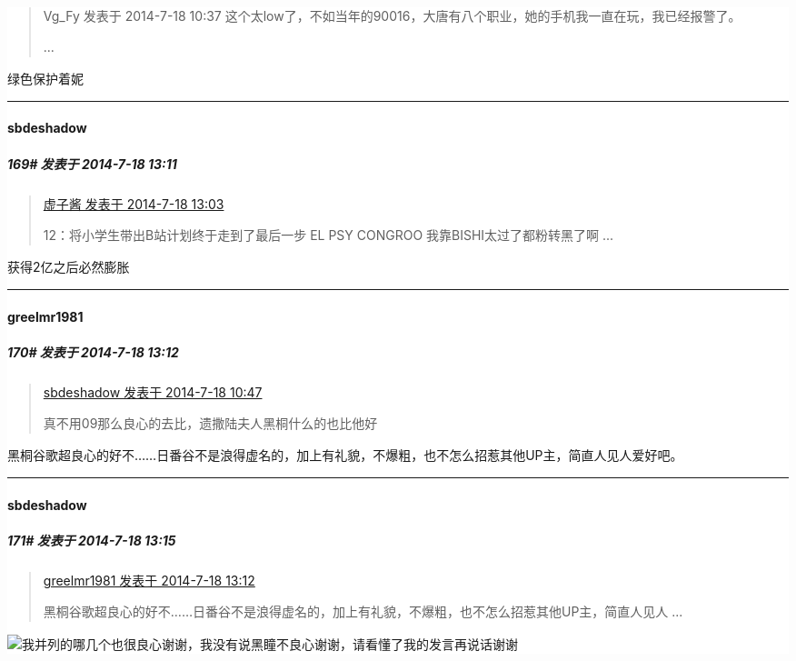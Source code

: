 

<blockquote>Vg_Fy 发表于 2014-7-18 10:37
这个太low了，不如当年的90016，大唐有八个职业，她的手机我一直在玩，我已经报警了。

 ...</blockquote>
绿色保护着妮







-----

####  sbdeshadow  
##### 169#       发表于 2014-7-18 13:11



<blockquote><a href="httphttps://bbs.saraba1st.com/2b/forum.php?mod=redirect&amp;goto=findpost&amp;pid=26119564&amp;ptid=1042779" target="_blank">虚子酱 发表于 2014-7-18 13:03</a>

12：将小学生带出B站计划终于走到了最后一步 EL PSY CONGROO 我靠BISHI太过了都粉转黑了啊 ...</blockquote>
获得2亿之后必然膨胀







-----

####  greelmr1981  
##### 170#       发表于 2014-7-18 13:12



<blockquote><a href="httphttps://bbs.saraba1st.com/2b/forum.php?mod=redirect&amp;goto=findpost&amp;pid=26117585&amp;ptid=1042779" target="_blank">sbdeshadow 发表于 2014-7-18 10:47</a>

真不用09那么良心的去比，遗撒陆夫人黑桐什么的也比他好</blockquote>
黑桐谷歌超良心的好不……日番谷不是浪得虚名的，加上有礼貌，不爆粗，也不怎么招惹其他UP主，简直人见人爱好吧。







-----

####  sbdeshadow  
##### 171#       发表于 2014-7-18 13:15



<blockquote><a href="httphttps://bbs.saraba1st.com/2b/forum.php?mod=redirect&amp;goto=findpost&amp;pid=26119680&amp;ptid=1042779" target="_blank">greelmr1981 发表于 2014-7-18 13:12</a>

黑桐谷歌超良心的好不……日番谷不是浪得虚名的，加上有礼貌，不爆粗，也不怎么招惹其他UP主，简直人见人 ...</blockquote>
<img src="https://static.saraba1st.com/image/smiley/face/28.gif" referrerpolicy="no-referrer">我并列的哪几个也很良心谢谢，我没有说黑瞳不良心谢谢，请看懂了我的发言再说话谢谢

